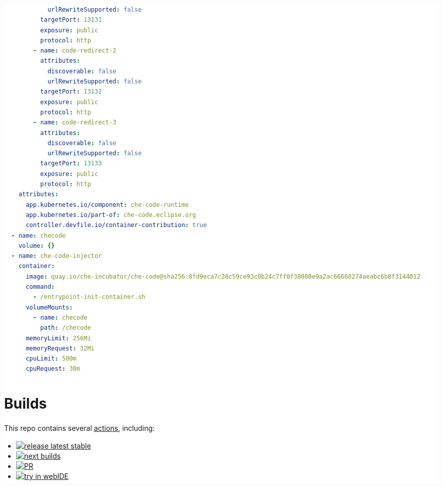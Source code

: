 ```yaml
            urlRewriteSupported: false
          targetPort: 13131
          exposure: public
          protocol: http
        - name: code-redirect-2
          attributes:
            discoverable: false
            urlRewriteSupported: false
          targetPort: 13132
          exposure: public
          protocol: http
        - name: code-redirect-3
          attributes:
            discoverable: false
            urlRewriteSupported: false
          targetPort: 13133
          exposure: public
          protocol: http
    attributes:
      app.kubernetes.io/component: che-code-runtime
      app.kubernetes.io/part-of: che-code.eclipse.org
      controller.devfile.io/container-contribution: true
  - name: checode
    volume: {}
  - name: che-code-injector
    container:
      image: quay.io/che-incubator/che-code@sha256:8fd9eca7c28c59ce93c0b24c7ff0f38080e9a2ac66668274aeabc6b8f3144012
      command:
        - /entrypoint-init-container.sh
      volumeMounts:
        - name: checode
          path: /checode
      memoryLimit: 256Mi
      memoryRequest: 32Mi
      cpuLimit: 500m
      cpuRequest: 30m
```

# Builds

This repo contains several [actions](https://github.com/eclipse-che/che-plugin-registry/actions), including:
* [![release latest stable](https://github.com/eclipse-che/che-plugin-registry/actions/workflows/release.yml/badge.svg)](https://github.com/eclipse-che/che-plugin-registry/actions/workflows/release.yml)
* [![next builds](https://github.com/eclipse-che/che-plugin-registry/actions/workflows/next-build.yml/badge.svg)](https://github.com/eclipse-che/che-plugin-registry/actions/workflows/next-build.yml)
* [![PR](https://github.com/eclipse-che/che-plugin-registry/actions/workflows/pr-checks.yml/badge.svg)](https://github.com/eclipse-che/che-plugin-registry/actions/workflows/pr-checks.yml)
* [![try in webIDE](https://github.com/eclipse-che/che-plugin-registry/actions/workflows/try-in-web-ide.yaml/badge.svg)](https://github.com/eclipse-che/che-plugin-registry/actions/workflows/try-in-web-ide.yaml)
